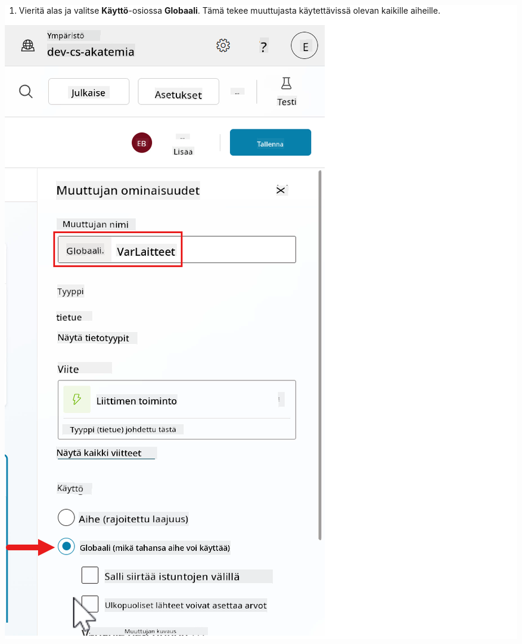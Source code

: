 1. Vieritä alas ja valitse **Käyttö**-osiossa **Globaali**. Tämä tekee muuttujasta käytettävissä olevan kaikille aiheille.

![Päivitä globaaliksi muuttujaksi](../../../../../translated_images/7.3_17_UpdateToGlobalVariable.09bdb05c0938898a04e48b6bcebee1584f17080b63b2577594be74f9f77a5bc3.fi.png)
